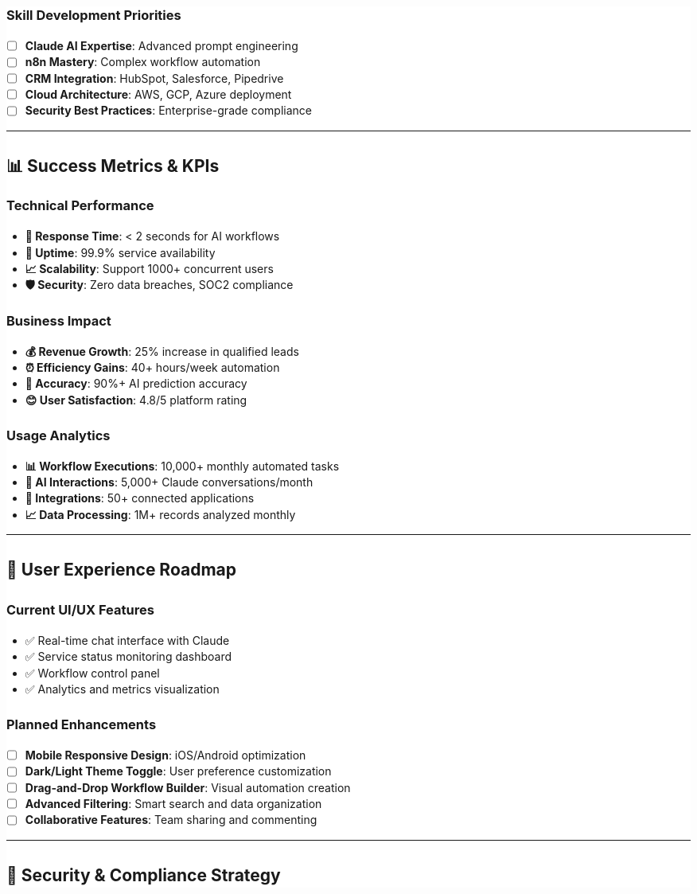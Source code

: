 ### Skill Development Priorities
- [ ] **Claude AI Expertise**: Advanced prompt engineering
- [ ] **n8n Mastery**: Complex workflow automation
- [ ] **CRM Integration**: HubSpot, Salesforce, Pipedrive
- [ ] **Cloud Architecture**: AWS, GCP, Azure deployment
- [ ] **Security Best Practices**: Enterprise-grade compliance

---

## 📊 Success Metrics & KPIs

### Technical Performance
- **🚀 Response Time**: < 2 seconds for AI workflows
- **🔄 Uptime**: 99.9% service availability
- **📈 Scalability**: Support 1000+ concurrent users
- **🛡️ Security**: Zero data breaches, SOC2 compliance

### Business Impact
- **💰 Revenue Growth**: 25% increase in qualified leads
- **⏰ Efficiency Gains**: 40+ hours/week automation
- **🎯 Accuracy**: 90%+ AI prediction accuracy
- **😊 User Satisfaction**: 4.8/5 platform rating

### Usage Analytics
- **📊 Workflow Executions**: 10,000+ monthly automated tasks
- **🤖 AI Interactions**: 5,000+ Claude conversations/month
- **🔗 Integrations**: 50+ connected applications
- **📈 Data Processing**: 1M+ records analyzed monthly

---

## 🎨 User Experience Roadmap

### Current UI/UX Features
- ✅ Real-time chat interface with Claude
- ✅ Service status monitoring dashboard
- ✅ Workflow control panel
- ✅ Analytics and metrics visualization

### Planned Enhancements
- [ ] **Mobile Responsive Design**: iOS/Android optimization
- [ ] **Dark/Light Theme Toggle**: User preference customization
- [ ] **Drag-and-Drop Workflow Builder**: Visual automation creation
- [ ] **Advanced Filtering**: Smart search and data organization
- [ ] **Collaborative Features**: Team sharing and commenting

---

## 🔐 Security & Compliance Strategy
